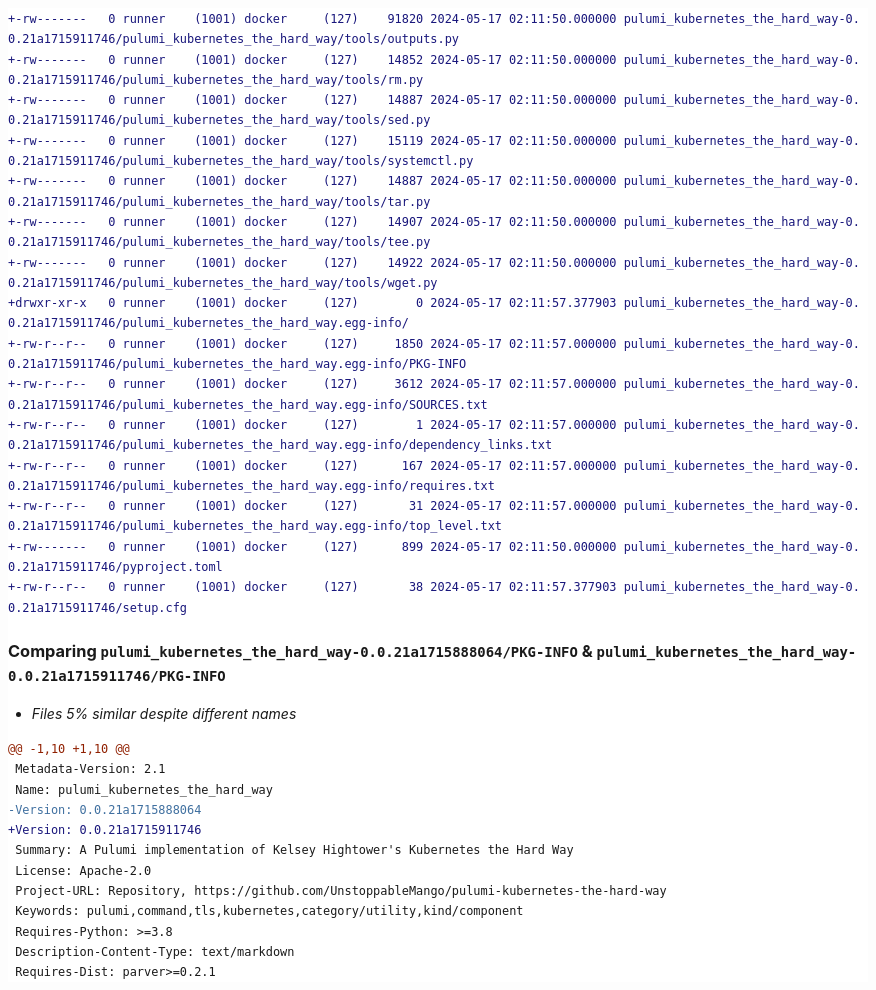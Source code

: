 ```diff
+-rw-------   0 runner    (1001) docker     (127)    91820 2024-05-17 02:11:50.000000 pulumi_kubernetes_the_hard_way-0.0.21a1715911746/pulumi_kubernetes_the_hard_way/tools/outputs.py
+-rw-------   0 runner    (1001) docker     (127)    14852 2024-05-17 02:11:50.000000 pulumi_kubernetes_the_hard_way-0.0.21a1715911746/pulumi_kubernetes_the_hard_way/tools/rm.py
+-rw-------   0 runner    (1001) docker     (127)    14887 2024-05-17 02:11:50.000000 pulumi_kubernetes_the_hard_way-0.0.21a1715911746/pulumi_kubernetes_the_hard_way/tools/sed.py
+-rw-------   0 runner    (1001) docker     (127)    15119 2024-05-17 02:11:50.000000 pulumi_kubernetes_the_hard_way-0.0.21a1715911746/pulumi_kubernetes_the_hard_way/tools/systemctl.py
+-rw-------   0 runner    (1001) docker     (127)    14887 2024-05-17 02:11:50.000000 pulumi_kubernetes_the_hard_way-0.0.21a1715911746/pulumi_kubernetes_the_hard_way/tools/tar.py
+-rw-------   0 runner    (1001) docker     (127)    14907 2024-05-17 02:11:50.000000 pulumi_kubernetes_the_hard_way-0.0.21a1715911746/pulumi_kubernetes_the_hard_way/tools/tee.py
+-rw-------   0 runner    (1001) docker     (127)    14922 2024-05-17 02:11:50.000000 pulumi_kubernetes_the_hard_way-0.0.21a1715911746/pulumi_kubernetes_the_hard_way/tools/wget.py
+drwxr-xr-x   0 runner    (1001) docker     (127)        0 2024-05-17 02:11:57.377903 pulumi_kubernetes_the_hard_way-0.0.21a1715911746/pulumi_kubernetes_the_hard_way.egg-info/
+-rw-r--r--   0 runner    (1001) docker     (127)     1850 2024-05-17 02:11:57.000000 pulumi_kubernetes_the_hard_way-0.0.21a1715911746/pulumi_kubernetes_the_hard_way.egg-info/PKG-INFO
+-rw-r--r--   0 runner    (1001) docker     (127)     3612 2024-05-17 02:11:57.000000 pulumi_kubernetes_the_hard_way-0.0.21a1715911746/pulumi_kubernetes_the_hard_way.egg-info/SOURCES.txt
+-rw-r--r--   0 runner    (1001) docker     (127)        1 2024-05-17 02:11:57.000000 pulumi_kubernetes_the_hard_way-0.0.21a1715911746/pulumi_kubernetes_the_hard_way.egg-info/dependency_links.txt
+-rw-r--r--   0 runner    (1001) docker     (127)      167 2024-05-17 02:11:57.000000 pulumi_kubernetes_the_hard_way-0.0.21a1715911746/pulumi_kubernetes_the_hard_way.egg-info/requires.txt
+-rw-r--r--   0 runner    (1001) docker     (127)       31 2024-05-17 02:11:57.000000 pulumi_kubernetes_the_hard_way-0.0.21a1715911746/pulumi_kubernetes_the_hard_way.egg-info/top_level.txt
+-rw-------   0 runner    (1001) docker     (127)      899 2024-05-17 02:11:50.000000 pulumi_kubernetes_the_hard_way-0.0.21a1715911746/pyproject.toml
+-rw-r--r--   0 runner    (1001) docker     (127)       38 2024-05-17 02:11:57.377903 pulumi_kubernetes_the_hard_way-0.0.21a1715911746/setup.cfg
```

### Comparing `pulumi_kubernetes_the_hard_way-0.0.21a1715888064/PKG-INFO` & `pulumi_kubernetes_the_hard_way-0.0.21a1715911746/PKG-INFO`

 * *Files 5% similar despite different names*

```diff
@@ -1,10 +1,10 @@
 Metadata-Version: 2.1
 Name: pulumi_kubernetes_the_hard_way
-Version: 0.0.21a1715888064
+Version: 0.0.21a1715911746
 Summary: A Pulumi implementation of Kelsey Hightower's Kubernetes the Hard Way
 License: Apache-2.0
 Project-URL: Repository, https://github.com/UnstoppableMango/pulumi-kubernetes-the-hard-way
 Keywords: pulumi,command,tls,kubernetes,category/utility,kind/component
 Requires-Python: >=3.8
 Description-Content-Type: text/markdown
 Requires-Dist: parver>=0.2.1
```
